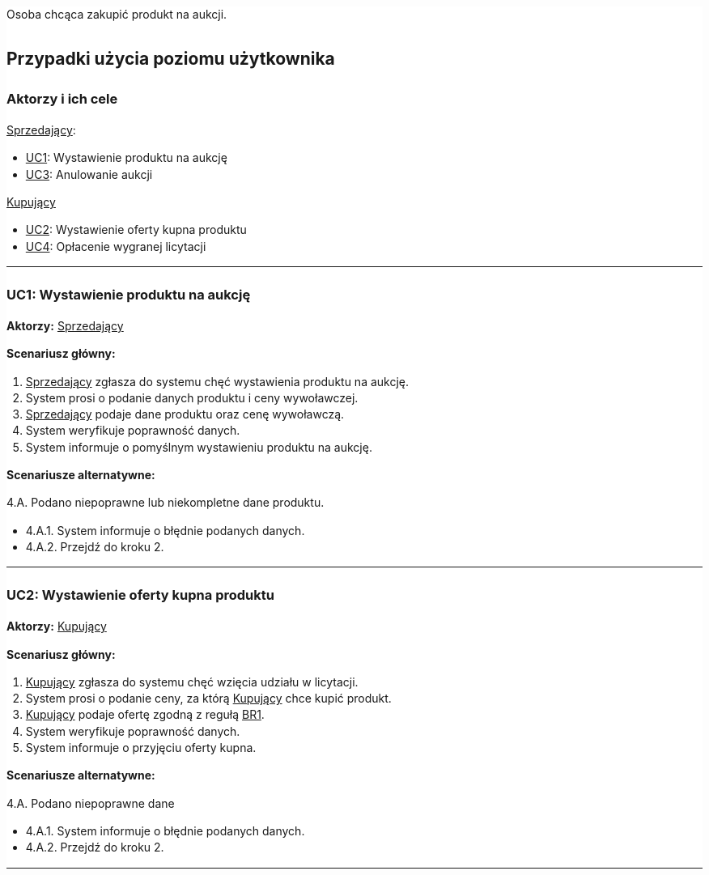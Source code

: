 Osoba chcąca zakupić produkt na aukcji.


## Przypadki użycia poziomu użytkownika

### Aktorzy i ich cele

[Sprzedający](#ac1):<br>
* [UC1](#uc1): Wystawienie produktu na aukcję <br>
* [UC3](#uc3): Anulowanie aukcji

[Kupujący](#ac2) <br>
* [UC2](#uc2): Wystawienie oferty kupna produktu <br>
* [UC4](#uc4): Opłacenie wygranej licytacji

---
<a id="uc1"></a>
### UC1: Wystawienie produktu na aukcję

**Aktorzy:** [Sprzedający](#ac1)

**Scenariusz główny:** <br>
1. [Sprzedający](#ac1) zgłasza do systemu chęć wystawienia produktu na aukcję. <br>
2. System prosi o podanie danych produktu i ceny wywoławczej. <br>
3. [Sprzedający](#ac1) podaje dane produktu oraz cenę wywoławczą. <br>
4. System weryfikuje poprawność danych. <br>
5. System informuje o pomyślnym wystawieniu produktu na aukcję. <br>

**Scenariusze alternatywne:** 

4.A. Podano niepoprawne lub niekompletne dane produktu. <br>
* 4.A.1. System informuje o błędnie podanych danych. <br>
* 4.A.2. Przejdź do kroku 2.

---

<a id="uc2"></a>
### UC2: Wystawienie oferty kupna produktu

**Aktorzy:** [Kupujący](#ac2)

**Scenariusz główny:** <br>
1. [Kupujący](#ac2) zgłasza do systemu chęć wzięcia udziału w licytacji. <br>
2. System prosi o podanie ceny, za którą [Kupujący](#ac2) chce kupić produkt. <br>
3. [Kupujący](#ac2) podaje ofertę zgodną z regułą [BR1](#br1). <br>
4. System weryfikuje poprawność danych. <br>
5. System informuje o przyjęciu oferty kupna. <br>

**Scenariusze alternatywne:** 

4.A. Podano niepoprawne dane <br>
* 4.A.1. System informuje o błędnie podanych danych. <br>
* 4.A.2. Przejdź do kroku 2.

---
